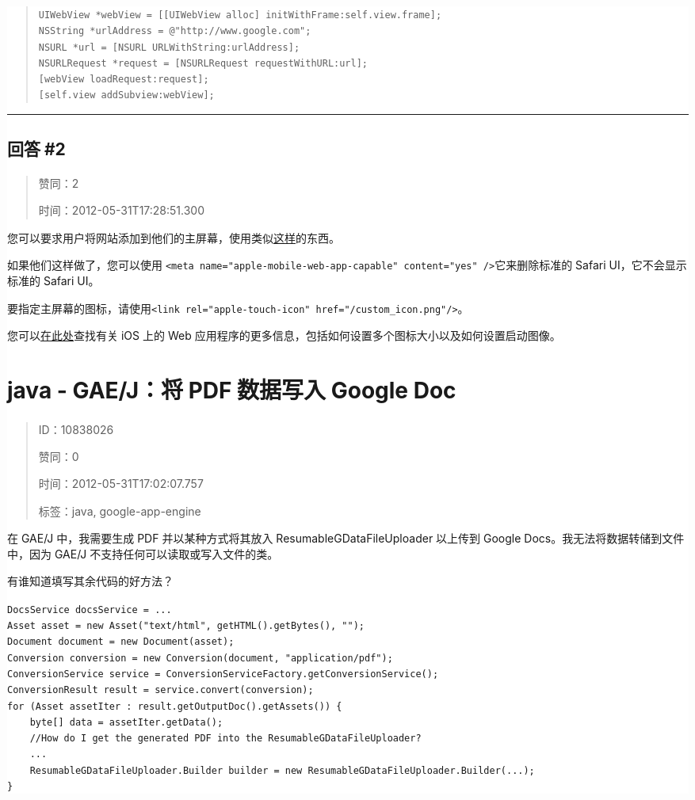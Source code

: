 > ```
> UIWebView *webView = [[UIWebView alloc] initWithFrame:self.view.frame];
> NSString *urlAddress = @"http://www.google.com";
> NSURL *url = [NSURL URLWithString:urlAddress];
> NSURLRequest *request = [NSURLRequest requestWithURL:url];
> [webView loadRequest:request];
> [self.view addSubview:webView]; 
> ```

* * *

## 回答 #2

> 赞同：2
> 
> 时间：2012-05-31T17:28:51.300

您可以要求用户将网站添加到他们的主屏幕，使用类似[这样](http://cubiq.org/add-to-home-screen)的东西。

如果他们这样做了，您可以使用 `<meta name="apple-mobile-web-app-capable" content="yes" />`它来删除标准的 Safari UI，它不会显示标准的 Safari UI。

要指定主屏幕的图标，请使用`<link rel="apple-touch-icon" href="/custom_icon.png"/>`。

您可以[在此处](http://developer.apple.com/library/ios/#DOCUMENTATION/AppleApplications/Reference/SafariWebContent/ConfiguringWebApplications/ConfiguringWebApplications.html)查找有关 iOS 上的 Web 应用程序的更多信息，包括如何设置多个图标大小以及如何设置启动图像。

# java - GAE/J：将 PDF 数据写入 Google Doc

> ID：10838026
> 
> 赞同：0
> 
> 时间：2012-05-31T17:02:07.757
> 
> 标签：java, google-app-engine

在 GAE/J 中，我需要生成 PDF 并以某种方式将其放入 ResumableGDataFileUploader 以上传到 Google Docs。我无法将数据转储到文件中，因为 GAE/J 不支持任何可以读取或写入文件的类。

有谁知道填写其余代码的好方法？

```
DocsService docsService = ...
Asset asset = new Asset("text/html", getHTML().getBytes(), "");
Document document = new Document(asset);
Conversion conversion = new Conversion(document, "application/pdf");
ConversionService service = ConversionServiceFactory.getConversionService();
ConversionResult result = service.convert(conversion);
for (Asset assetIter : result.getOutputDoc().getAssets()) {
    byte[] data = assetIter.getData();
    //How do I get the generated PDF into the ResumableGDataFileUploader?
    ...
    ResumableGDataFileUploader.Builder builder = new ResumableGDataFileUploader.Builder(...);
} 
```
